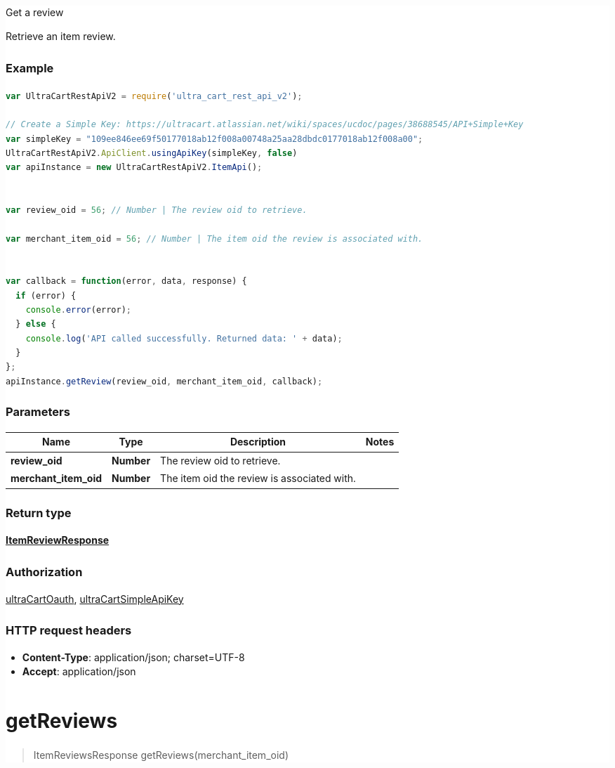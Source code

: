 Get a review

Retrieve an item review. 

### Example
```javascript
var UltraCartRestApiV2 = require('ultra_cart_rest_api_v2');

// Create a Simple Key: https://ultracart.atlassian.net/wiki/spaces/ucdoc/pages/38688545/API+Simple+Key
var simpleKey = "109ee846ee69f50177018ab12f008a00748a25aa28dbdc0177018ab12f008a00";
UltraCartRestApiV2.ApiClient.usingApiKey(simpleKey, false)
var apiInstance = new UltraCartRestApiV2.ItemApi();


var review_oid = 56; // Number | The review oid to retrieve.

var merchant_item_oid = 56; // Number | The item oid the review is associated with.


var callback = function(error, data, response) {
  if (error) {
    console.error(error);
  } else {
    console.log('API called successfully. Returned data: ' + data);
  }
};
apiInstance.getReview(review_oid, merchant_item_oid, callback);
```

### Parameters

Name | Type | Description  | Notes
------------- | ------------- | ------------- | -------------
 **review_oid** | **Number**| The review oid to retrieve. | 
 **merchant_item_oid** | **Number**| The item oid the review is associated with. | 

### Return type

[**ItemReviewResponse**](ItemReviewResponse.md)

### Authorization

[ultraCartOauth](../README.md#ultraCartOauth), [ultraCartSimpleApiKey](../README.md#ultraCartSimpleApiKey)

### HTTP request headers

 - **Content-Type**: application/json; charset=UTF-8
 - **Accept**: application/json

<a name="getReviews"></a>
# **getReviews**
> ItemReviewsResponse getReviews(merchant_item_oid)
